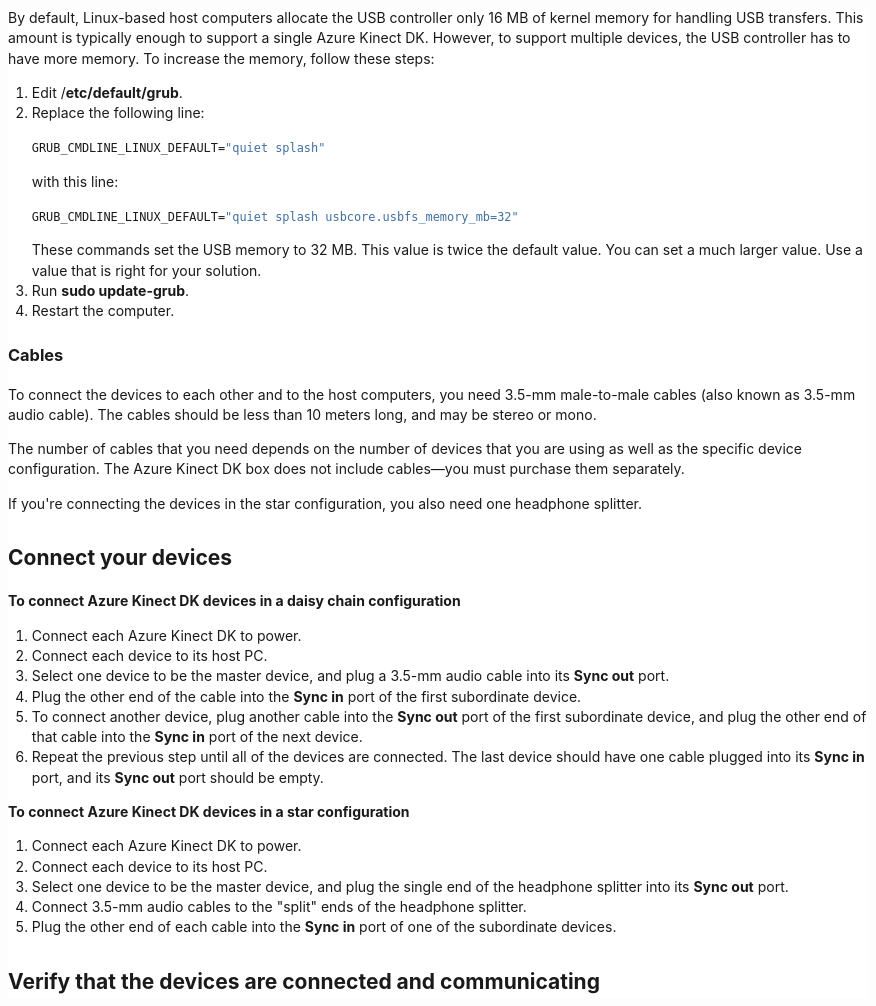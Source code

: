 By default, Linux-based host computers allocate the USB controller only 16 MB of kernel memory for handling USB transfers. This amount is typically enough to support a single Azure Kinect DK. However, to support multiple devices, the USB controller has to have more memory. To increase the memory, follow these steps:

1. Edit /**etc/default/grub**.
1. Replace the following line:
   ```cmd
   GRUB_CMDLINE_LINUX_DEFAULT="quiet splash"
   ```
   with this line:
   ```cmd
   GRUB_CMDLINE_LINUX_DEFAULT="quiet splash usbcore.usbfs_memory_mb=32"
   ```
   These commands set the USB memory to 32 MB. This value is twice the default value. You can set a much larger value. Use a value that is right for your solution.
1. Run **sudo update-grub**.
1. Restart the computer.

### Cables

To connect the devices to each other and to the host computers, you need 3.5-mm male-to-male cables (also known as 3.5-mm audio cable). The cables should be less than 10 meters long, and may be stereo or mono.

The number of cables that you need depends on the number of devices that you are using as well as the specific device configuration. The Azure Kinect DK box does not include cables&mdash;you must purchase them separately.

If you're connecting the devices in the star configuration, you also need one headphone splitter.

## Connect your devices

**To connect Azure Kinect DK devices in a daisy chain configuration**

1. Connect each Azure Kinect DK to power.
1. Connect each device to its host PC. 
1. Select one device to be the master device, and plug a 3.5-mm audio cable into its **Sync out** port.
1. Plug the other end of the cable into the **Sync in** port of the first subordinate device.
1. To connect another device, plug another cable into the **Sync out** port of the first subordinate device, and plug the other end of that cable into the **Sync in** port of the next device.
1. Repeat the previous step until all of the devices are connected. The last device should have one cable plugged into its **Sync in** port, and its **Sync out** port should be empty.

**To connect Azure Kinect DK devices in a star configuration**

1. Connect each Azure Kinect DK to power.
1. Connect each device to its host PC. 
1. Select one device to be the master device, and plug the single end of the headphone splitter into its **Sync out** port.
1. Connect 3.5-mm audio cables to the "split" ends of the headphone splitter.
1. Plug the other end of each cable into the **Sync in** port of one of the subordinate devices.

## Verify that the devices are connected and communicating
